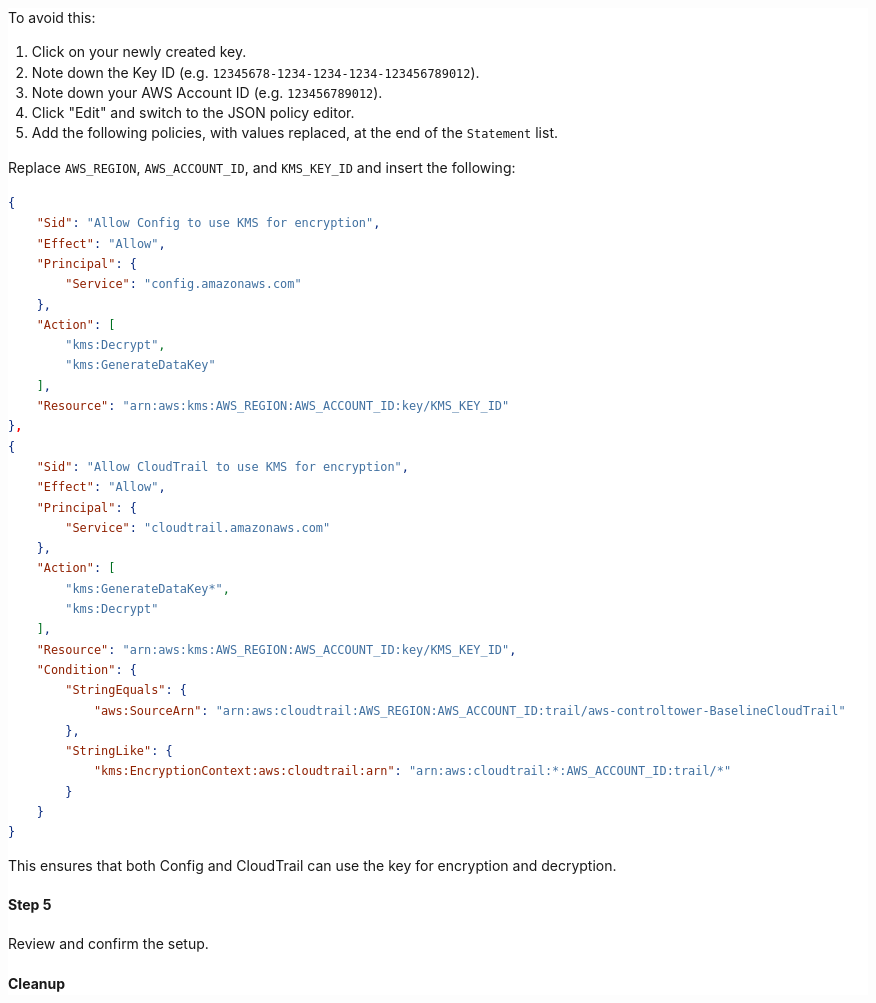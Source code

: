 To avoid this:

1. Click on your newly created key.
2. Note down the Key ID (e.g. `12345678-1234-1234-1234-123456789012`).
3. Note down your AWS Account ID (e.g. `123456789012`).
4. Click "Edit" and switch to the JSON policy editor.
5. Add the following policies, with values replaced, at the end of the `Statement` list.


Replace `AWS_REGION`, `AWS_ACCOUNT_ID`, and `KMS_KEY_ID` and insert the following:

```json
{
    "Sid": "Allow Config to use KMS for encryption",
    "Effect": "Allow",
    "Principal": {
        "Service": "config.amazonaws.com"
    },
    "Action": [
        "kms:Decrypt",
        "kms:GenerateDataKey"
    ],
    "Resource": "arn:aws:kms:AWS_REGION:AWS_ACCOUNT_ID:key/KMS_KEY_ID"
},
{
    "Sid": "Allow CloudTrail to use KMS for encryption",
    "Effect": "Allow",
    "Principal": {
        "Service": "cloudtrail.amazonaws.com"
    },
    "Action": [
        "kms:GenerateDataKey*",
        "kms:Decrypt"
    ],
    "Resource": "arn:aws:kms:AWS_REGION:AWS_ACCOUNT_ID:key/KMS_KEY_ID",
    "Condition": {
        "StringEquals": {
            "aws:SourceArn": "arn:aws:cloudtrail:AWS_REGION:AWS_ACCOUNT_ID:trail/aws-controltower-BaselineCloudTrail"
        },
        "StringLike": {
            "kms:EncryptionContext:aws:cloudtrail:arn": "arn:aws:cloudtrail:*:AWS_ACCOUNT_ID:trail/*"
        }
    }
}
```

This ensures that both Config and CloudTrail can use the key for encryption and decryption.

#### Step 5

Review and confirm the setup.

#### Cleanup
